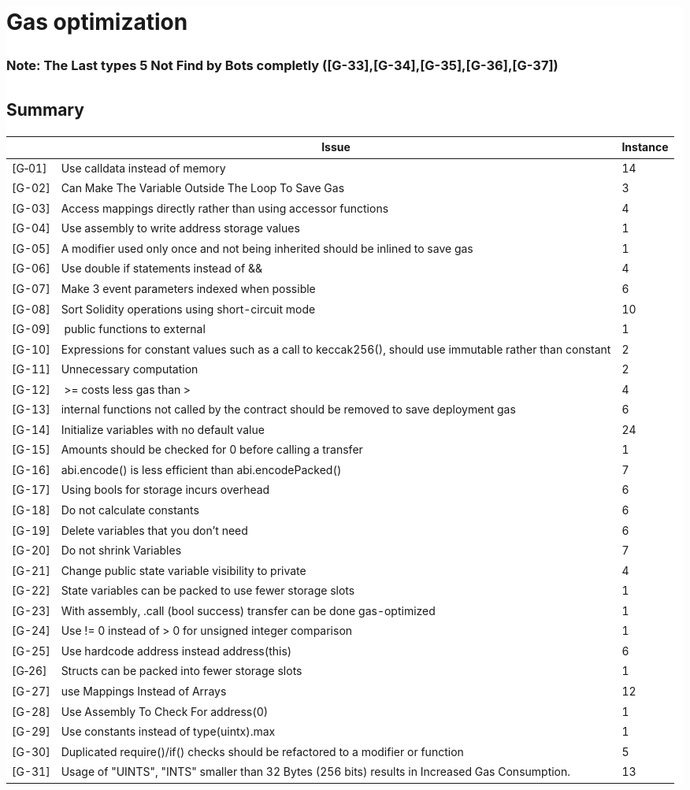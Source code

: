 # Gas optimization

### Note: The Last types 5 Not Find by Bots completly ([G-33],[G-34],[G-35],[G-36],[G-37])

## Summary
|      | Issue    |  Instance  |
|------|----------|------------|
|[G‑01]| Use calldata instead of memory  | 14 |
|[G-02]| Can Make The Variable Outside The Loop To Save Gas | 3 |
|[G-03]| Access mappings directly rather than using accessor functions | 4 |
|[G-04]| Use assembly to write address storage values | 1 |
|[G-05]| A modifier used only once and not being inherited should be inlined to save gas | 1 |
|[G-06]|Use double if statements instead of && | 4 | 
|[G-07]| Make 3 event parameters indexed when possible | 6 |
|[G-08]| Sort Solidity operations using short-circuit mode | 10 |
|[G-09]| public functions to external | 1 |
|[G-10]| Expressions for constant values such as a call to keccak256(), should use immutable rather than constant | 2 |
|[G-11]| Unnecessary computation | 2 |
|[G-12]| >= costs less gas than > | 4 |
|[G-13]| internal functions not called by the contract should be removed to save deployment gas | 6 |
|[G-14]| Initialize variables with no default value | 24 |
|[G-15]| Amounts should be checked for 0 before calling a transfer | 1 |
|[G-16]| abi.encode() is less efficient than abi.encodePacked() | 7 |
|[G-17]| Using bools for storage incurs overhead | 6 |
|[G-18]| Do not calculate constants | 6 |
|[G-19]|Delete variables that you don’t need | 6 |
|[G-20]|Do not shrink Variables | 7 |
|[G-21]|  Change public state variable visibility to private | 4 |
|[G-22]| State variables can be packed to use fewer storage slots | 1 |
|[G-23]| With assembly, .call (bool success) transfer can be done gas-optimized | 1 |
|[G-24]|Use != 0 instead of > 0 for unsigned integer comparison | 1 |
|[G-25]| Use hardcode address instead address(this) | 6 |
|[G‑26]| Structs can be packed into fewer storage slots | 1 |
|[G-27]|use Mappings Instead of Arrays | 12 |
|[G-28]| Use Assembly To Check For address(0) | 1 |
|[G-29]| Use constants instead of type(uintx).max | 1 |
|[G-30]| Duplicated require()/if() checks should be refactored to a modifier or function | 5 |
|[G-31]| Usage of "UINTS", "INTS" smaller than 32 Bytes (256 bits) results in Increased Gas Consumption. | 13 |